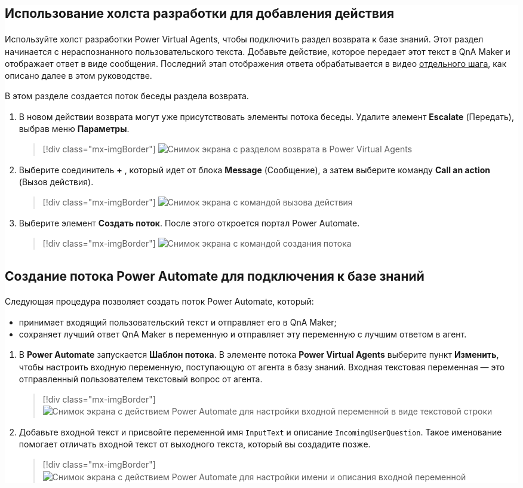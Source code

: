 ## <a name="use-the-authoring-canvas-to-add-an-action"></a>Использование холста разработки для добавления действия

Используйте холст разработки Power Virtual Agents, чтобы подключить раздел возврата к базе знаний. Этот раздел начинается с нераспознанного пользовательского текста. Добавьте действие, которое передает этот текст в QnA Maker и отображает ответ в виде сообщения. Последний этап отображения ответа обрабатывается в видео [отдельного шага](#add-your-solutions-flow-to-power-virtual-agents), как описано далее в этом руководстве.

В этом разделе создается поток беседы раздела возврата.

1. В новом действии возврата могут уже присутствовать элементы потока беседы. Удалите элемент **Escalate** (Передать), выбрав меню **Параметры**.

    > [!div class="mx-imgBorder"]
    > ![Снимок экрана с разделом возврата в Power Virtual Agents](../media/how-to-integrate-power-virtual-agent/power-virtual-agent-fallback-topic-delete-escalate.png)

1. Выберите соединитель **+** , который идет от блока **Message** (Сообщение), а затем выберите команду **Call an action** (Вызов действия).

    > [!div class="mx-imgBorder"]
    > ![Снимок экрана с командой вызова действия](../media/how-to-integrate-power-virtual-agent/create-new-item-call-an-action.png)

1. Выберите элемент **Создать поток**. После этого откроется портал Power Automate.

    > [!div class="mx-imgBorder"]
    > ![Снимок экрана с командой создания потока](../media/how-to-integrate-power-virtual-agent/create-a-flow.png)

## <a name="create-a-power-automate-flow-to-connect-to-your-knowledge-base"></a>Создание потока Power Automate для подключения к базе знаний

Следующая процедура позволяет создать поток Power Automate, который:
* принимает входящий пользовательский текст и отправляет его в QnA Maker;
* сохраняет лучший ответ QnA Maker в переменную и отправляет эту переменную с лучшим ответом в агент.

1. В **Power Automate** запускается **Шаблон потока**. В элементе потока **Power Virtual Agents** выберите пункт **Изменить**, чтобы настроить входную переменную, поступающую от агента в базу знаний. Входная текстовая переменная — это отправленный пользователем текстовый вопрос от агента.

    > [!div class="mx-imgBorder"]
    > ![Снимок экрана с действием Power Automate для настройки входной переменной в виде текстовой строки](../media/how-to-integrate-power-virtual-agent/power-automate-configure-input-variable.png)

1. Добавьте входной текст и присвойте переменной имя `InputText` и описание `IncomingUserQuestion`. Такое именование помогает отличать входной текст от выходного текста, который вы создадите позже.

    > [!div class="mx-imgBorder"]
    > ![Снимок экрана с действием Power Automate для настройки имени и описания входной переменной](../media/how-to-integrate-power-virtual-agent/power-automate-configure-input-variable-name-and-description.png)
